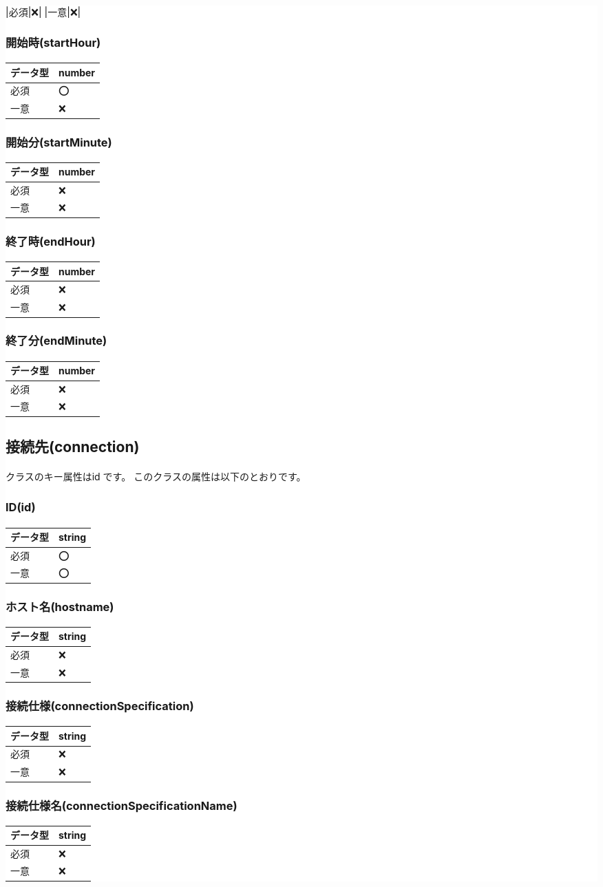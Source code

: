 |必須|:x:|
|一意|:x:|
### 開始時(startHour)
| データ型|number|
|----|----------------|
|必須|:o:|
|一意|:x:|
### 開始分(startMinute)
| データ型|number|
|----|----------------|
|必須|:x:|
|一意|:x:|
### 終了時(endHour)
| データ型|number|
|----|----------------|
|必須|:x:|
|一意|:x:|
### 終了分(endMinute)
| データ型|number|
|----|----------------|
|必須|:x:|
|一意|:x:|
## 接続先(connection)
クラスのキー属性はid です。
このクラスの属性は以下のとおりです。
### ID(id)
| データ型|string|
|----|----------------|
|必須|:o:|
|一意|:o:|
### ホスト名(hostname)
| データ型|string|
|----|----------------|
|必須|:x:|
|一意|:x:|
### 接続仕様(connectionSpecification)
| データ型|string|
|----|----------------|
|必須|:x:|
|一意|:x:|
### 接続仕様名(connectionSpecificationName)
| データ型|string|
|----|----------------|
|必須|:x:|
|一意|:x:|